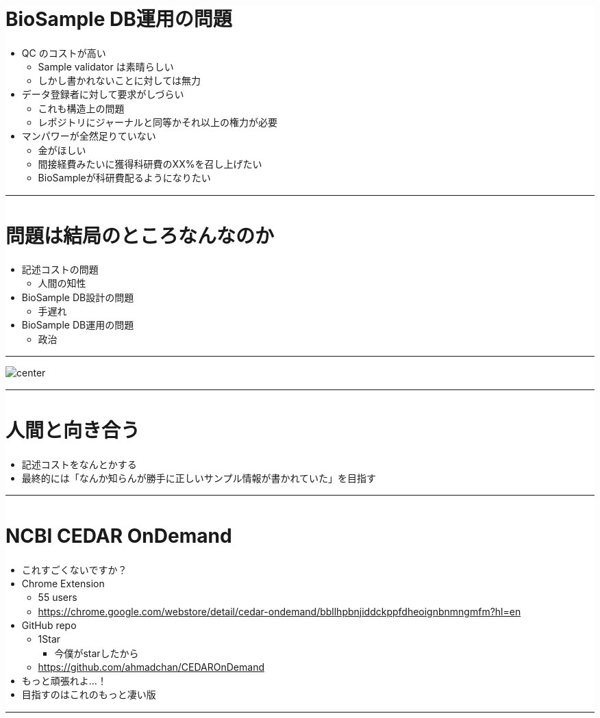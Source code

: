# BioSample DB運用の問題

- QC のコストが高い
  - Sample validator は素晴らしい
  - しかし書かれないことに対しては無力
- データ登録者に対して要求がしづらい
  - これも構造上の問題
  - レポジトリにジャーナルと同等かそれ以上の権力が必要
- マンパワーが全然足りていない
  - 金がほしい
  - 間接経費みたいに獲得科研費のXX%を召し上げたい
  - BioSampleが科研費配るようになりたい

---

# 問題は結局のところなんなのか

- 記述コストの問題
  - 人間の知性
- BioSample DB設計の問題
  - 手遅れ
- BioSample DB運用の問題
  - 政治

---

![center](images/tw4.png)

---

# 人間と向き合う

- 記述コストをなんとかする
- 最終的には「なんか知らんが勝手に正しいサンプル情報が書かれていた」を目指す

---

# NCBI CEDAR OnDemand

- これすごくないですか？
- Chrome Extension
  - 55 users
  - https://chrome.google.com/webstore/detail/cedar-ondemand/bbllhpbnjiddckppfdheoignbnmngmfm?hl=en
- GitHub repo
  - 1Star 
    - 今僕がstarしたから
  - https://github.com/ahmadchan/CEDAROnDemand
- もっと頑張れよ…！
- 目指すのはこれのもっと凄い版

---